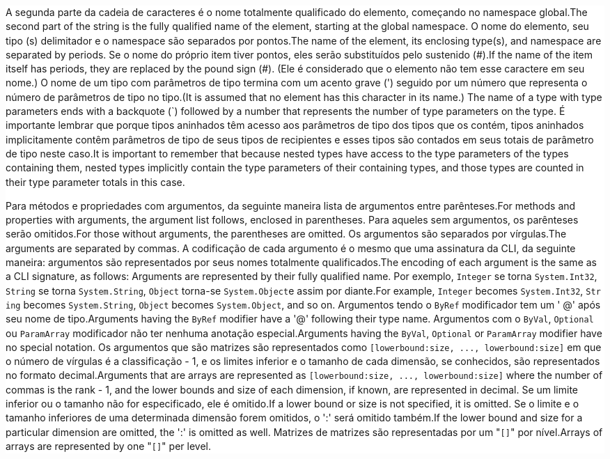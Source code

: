 <span data-ttu-id="524ee-243">A segunda parte da cadeia de caracteres é o nome totalmente qualificado do elemento, começando no namespace global.</span><span class="sxs-lookup"><span data-stu-id="524ee-243">The second part of the string is the fully qualified name of the element, starting at the global namespace.</span></span> <span data-ttu-id="524ee-244">O nome do elemento, seu tipo (s) delimitador e o namespace são separados por pontos.</span><span class="sxs-lookup"><span data-stu-id="524ee-244">The name of the element, its enclosing type(s), and namespace are separated by periods.</span></span> <span data-ttu-id="524ee-245">Se o nome do próprio item tiver pontos, eles serão substituídos pelo sustenido (#).</span><span class="sxs-lookup"><span data-stu-id="524ee-245">If the name of the item itself has periods, they are replaced by the pound sign (#).</span></span> <span data-ttu-id="524ee-246">(Ele é considerado que o elemento não tem esse caractere em seu nome.) O nome de um tipo com parâmetros de tipo termina com um acento grave (') seguido por um número que representa o número de parâmetros de tipo no tipo.</span><span class="sxs-lookup"><span data-stu-id="524ee-246">(It is assumed that no element has this character in its name.) The name of a type with type parameters ends with a backquote (\`) followed by a number that represents the number of type parameters on the type.</span></span> <span data-ttu-id="524ee-247">É importante lembrar que porque tipos aninhados têm acesso aos parâmetros de tipo dos tipos que os contém, tipos aninhados implicitamente contêm parâmetros de tipo de seus tipos de recipientes e esses tipos são contados em seus totais de parâmetro de tipo neste caso.</span><span class="sxs-lookup"><span data-stu-id="524ee-247">It is important to remember that because nested types have access to the type parameters of the types containing them, nested types implicitly contain the type parameters of their containing types, and those types are counted in their type parameter totals in this case.</span></span>

<span data-ttu-id="524ee-248">Para métodos e propriedades com argumentos, da seguinte maneira lista de argumentos entre parênteses.</span><span class="sxs-lookup"><span data-stu-id="524ee-248">For methods and properties with arguments, the argument list follows, enclosed in parentheses.</span></span> <span data-ttu-id="524ee-249">Para aqueles sem argumentos, os parênteses serão omitidos.</span><span class="sxs-lookup"><span data-stu-id="524ee-249">For those without arguments, the parentheses are omitted.</span></span> <span data-ttu-id="524ee-250">Os argumentos são separados por vírgulas.</span><span class="sxs-lookup"><span data-stu-id="524ee-250">The arguments are separated by commas.</span></span> <span data-ttu-id="524ee-251">A codificação de cada argumento é o mesmo que uma assinatura da CLI, da seguinte maneira: argumentos são representados por seus nomes totalmente qualificados.</span><span class="sxs-lookup"><span data-stu-id="524ee-251">The encoding of each argument is the same as a CLI signature, as follows: Arguments are represented by their fully qualified name.</span></span> <span data-ttu-id="524ee-252">Por exemplo, `Integer` se torna `System.Int32`, `String` se torna `System.String`, `Object` torna-se `System.Object`e assim por diante.</span><span class="sxs-lookup"><span data-stu-id="524ee-252">For example, `Integer` becomes `System.Int32`, `String` becomes `System.String`, `Object` becomes `System.Object`, and so on.</span></span> <span data-ttu-id="524ee-253">Argumentos tendo o `ByRef` modificador tem um ' @' após seu nome de tipo.</span><span class="sxs-lookup"><span data-stu-id="524ee-253">Arguments having the `ByRef` modifier have a '@' following their type name.</span></span> <span data-ttu-id="524ee-254">Argumentos com o `ByVal`, `Optional` ou `ParamArray` modificador não ter nenhuma anotação especial.</span><span class="sxs-lookup"><span data-stu-id="524ee-254">Arguments having the `ByVal`, `Optional` or `ParamArray` modifier have no special notation.</span></span> <span data-ttu-id="524ee-255">Os argumentos que são matrizes são representados como `[lowerbound:size, ..., lowerbound:size]` em que o número de vírgulas é a classificação - 1, e os limites inferior e o tamanho de cada dimensão, se conhecidos, são representados no formato decimal.</span><span class="sxs-lookup"><span data-stu-id="524ee-255">Arguments that are arrays are represented as `[lowerbound:size, ..., lowerbound:size]` where the number of commas is the rank - 1, and the lower bounds and size of each dimension, if known, are represented in decimal.</span></span> <span data-ttu-id="524ee-256">Se um limite inferior ou o tamanho não for especificado, ele é omitido.</span><span class="sxs-lookup"><span data-stu-id="524ee-256">If a lower bound or size is not specified, it is omitted.</span></span> <span data-ttu-id="524ee-257">Se o limite e o tamanho inferiores de uma determinada dimensão forem omitidos, o ':' será omitido também.</span><span class="sxs-lookup"><span data-stu-id="524ee-257">If the lower bound and size for a particular dimension are omitted, the ':' is omitted as well.</span></span> <span data-ttu-id="524ee-258">Matrizes de matrizes são representadas por um "`[]`" por nível.</span><span class="sxs-lookup"><span data-stu-id="524ee-258">Arrays of arrays are represented by one "`[]`" per level.</span></span>
